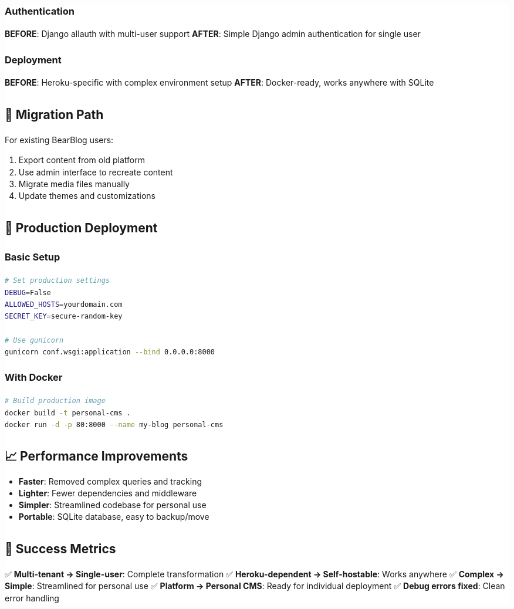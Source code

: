 ### Authentication
**BEFORE**: Django allauth with multi-user support
**AFTER**: Simple Django admin authentication for single user

### Deployment
**BEFORE**: Heroku-specific with complex environment setup
**AFTER**: Docker-ready, works anywhere with SQLite

## 🔄 Migration Path

For existing BearBlog users:
1. Export content from old platform
2. Use admin interface to recreate content
3. Migrate media files manually
4. Update themes and customizations

## 🚀 Production Deployment

### Basic Setup
```bash
# Set production settings
DEBUG=False
ALLOWED_HOSTS=yourdomain.com
SECRET_KEY=secure-random-key

# Use gunicorn
gunicorn conf.wsgi:application --bind 0.0.0.0:8000
```

### With Docker
```bash
# Build production image
docker build -t personal-cms .
docker run -d -p 80:8000 --name my-blog personal-cms
```

## 📈 Performance Improvements

- **Faster**: Removed complex queries and tracking
- **Lighter**: Fewer dependencies and middleware
- **Simpler**: Streamlined codebase for personal use
- **Portable**: SQLite database, easy to backup/move

## 🎉 Success Metrics

✅ **Multi-tenant → Single-user**: Complete transformation
✅ **Heroku-dependent → Self-hostable**: Works anywhere
✅ **Complex → Simple**: Streamlined for personal use
✅ **Platform → Personal CMS**: Ready for individual deployment
✅ **Debug errors fixed**: Clean error handling
